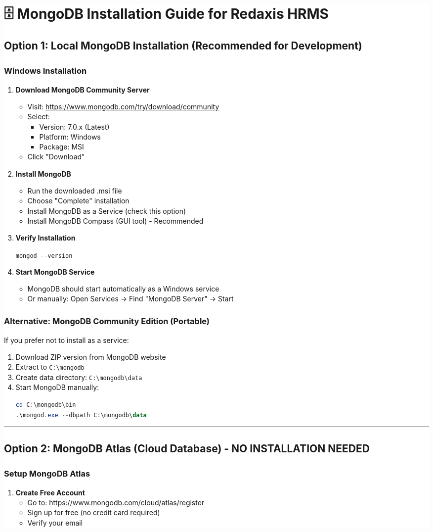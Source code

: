 # 🗄️ MongoDB Installation Guide for Redaxis HRMS

## Option 1: Local MongoDB Installation (Recommended for Development)

### Windows Installation

1. **Download MongoDB Community Server**
   - Visit: https://www.mongodb.com/try/download/community
   - Select:
     - Version: 7.0.x (Latest)
     - Platform: Windows
     - Package: MSI
   - Click "Download"

2. **Install MongoDB**
   - Run the downloaded .msi file
   - Choose "Complete" installation
   - Install MongoDB as a Service (check this option)
   - Install MongoDB Compass (GUI tool) - Recommended

3. **Verify Installation**
   ```powershell
   mongod --version
   ```

4. **Start MongoDB Service**
   - MongoDB should start automatically as a Windows service
   - Or manually: Open Services → Find "MongoDB Server" → Start

### Alternative: MongoDB Community Edition (Portable)

If you prefer not to install as a service:

1. Download ZIP version from MongoDB website
2. Extract to `C:\mongodb`
3. Create data directory: `C:\mongodb\data`
4. Start MongoDB manually:
   ```powershell
   cd C:\mongodb\bin
   .\mongod.exe --dbpath C:\mongodb\data
   ```

---

## Option 2: MongoDB Atlas (Cloud Database) - NO INSTALLATION NEEDED

### Setup MongoDB Atlas

1. **Create Free Account**
   - Go to: https://www.mongodb.com/cloud/atlas/register
   - Sign up for free (no credit card required)
   - Verify your email
